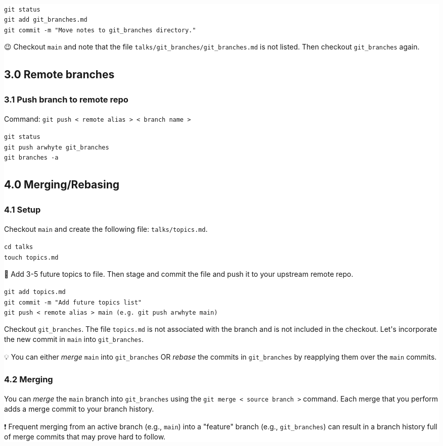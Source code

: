 ```commandline
git status
git add git_branches.md
git commit -m "Move notes to git_branches directory."
```

:wink: Checkout `main` and note that the file `talks/git_branches/git_branches.md` is not
listed. Then checkout `git_branches` again.

## 3.0 Remote branches

### 3.1 Push branch to remote repo

Command: `git push < remote alias > < branch name >`

```commandline
git status
git push arwhyte git_branches
git branches -a
```

## 4.0 Merging/Rebasing

### 4.1 Setup

Checkout `main` and create the following file: `talks/topics.md`.

```commandline
cd talks
touch topics.md
```

:memo: Add 3-5 future topics to file. Then stage and commit the file and push it to
your upstream remote repo.

```commandline
git add topics.md
git commit -m "Add future topics list"
git push < remote alias > main (e.g. git push arwhyte main)
```

Checkout `git_branches`. The file `topics.md` is not associated with the branch and is not included
in the checkout. Let's incorporate the new commit in `main` into `git_branches`.

:bulb: You can either _merge_ `main` into `git_branches` OR _rebase_ the commits in
`git_branches` by reapplying them over the `main` commits.

### 4.2 Merging

You can _merge_ the `main` branch into `git_branches` using the `git merge < source branch >` command.
Each merge that you perform adds a merge commit to your branch history.

:exclamation: Frequent merging from an active branch (e.g., `main`) into a "feature"
branch (e.g., `git_branches`) can result in a branch history full of merge commits that may prove
hard to follow.
